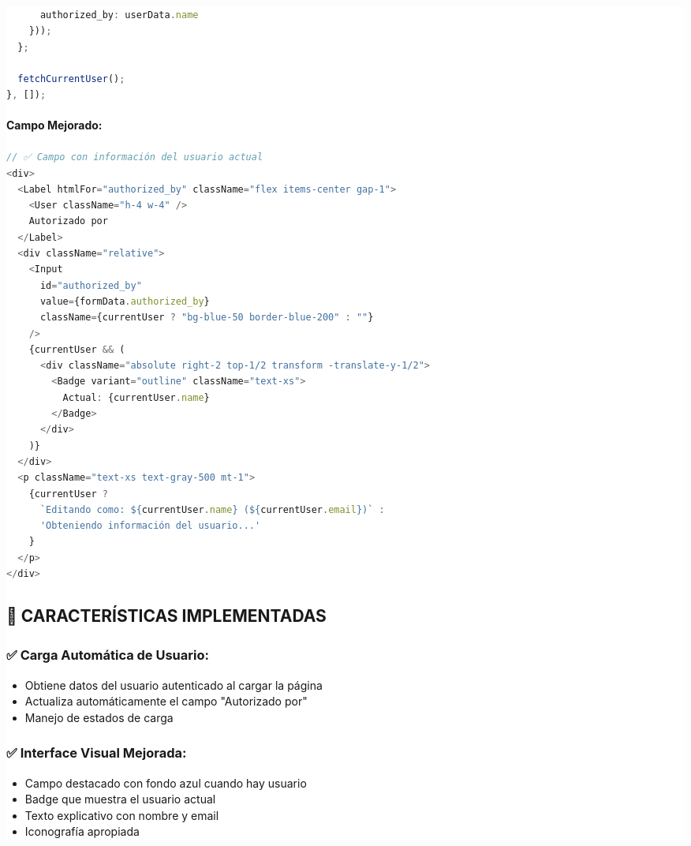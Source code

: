 ```typescript
      authorized_by: userData.name
    }));
  };
  
  fetchCurrentUser();
}, []);
```

#### **Campo Mejorado:**

```typescript
// ✅ Campo con información del usuario actual
<div>
  <Label htmlFor="authorized_by" className="flex items-center gap-1">
    <User className="h-4 w-4" />
    Autorizado por
  </Label>
  <div className="relative">
    <Input
      id="authorized_by"
      value={formData.authorized_by}
      className={currentUser ? "bg-blue-50 border-blue-200" : ""}
    />
    {currentUser && (
      <div className="absolute right-2 top-1/2 transform -translate-y-1/2">
        <Badge variant="outline" className="text-xs">
          Actual: {currentUser.name}
        </Badge>
      </div>
    )}
  </div>
  <p className="text-xs text-gray-500 mt-1">
    {currentUser ? 
      `Editando como: ${currentUser.name} (${currentUser.email})` : 
      'Obteniendo información del usuario...'
    }
  </p>
</div>
```

## 🎯 **CARACTERÍSTICAS IMPLEMENTADAS**

### **✅ Carga Automática de Usuario:**
- Obtiene datos del usuario autenticado al cargar la página
- Actualiza automáticamente el campo "Autorizado por"
- Manejo de estados de carga

### **✅ Interface Visual Mejorada:**
- Campo destacado con fondo azul cuando hay usuario
- Badge que muestra el usuario actual
- Texto explicativo con nombre y email
- Iconografía apropiada

